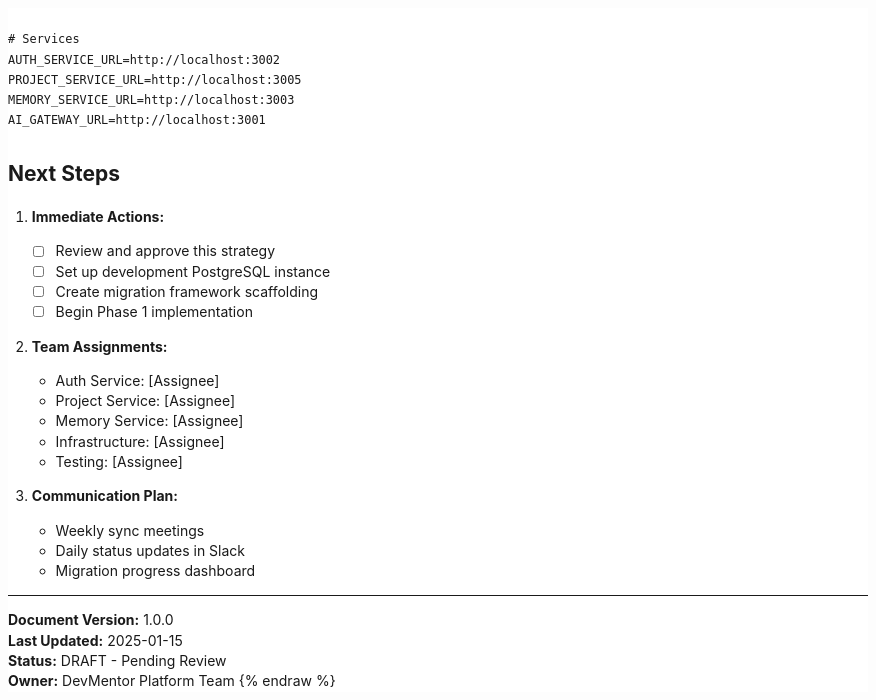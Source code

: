 ```env

# Services
AUTH_SERVICE_URL=http://localhost:3002
PROJECT_SERVICE_URL=http://localhost:3005
MEMORY_SERVICE_URL=http://localhost:3003
AI_GATEWAY_URL=http://localhost:3001
```

## Next Steps

1. **Immediate Actions:**
   - [ ] Review and approve this strategy
   - [ ] Set up development PostgreSQL instance
   - [ ] Create migration framework scaffolding
   - [ ] Begin Phase 1 implementation

2. **Team Assignments:**
   - Auth Service: [Assignee]
   - Project Service: [Assignee]
   - Memory Service: [Assignee]
   - Infrastructure: [Assignee]
   - Testing: [Assignee]

3. **Communication Plan:**
   - Weekly sync meetings
   - Daily status updates in Slack
   - Migration progress dashboard

---

**Document Version:** 1.0.0  
**Last Updated:** 2025-01-15  
**Status:** DRAFT - Pending Review  
**Owner:** DevMentor Platform Team
{% endraw %}
